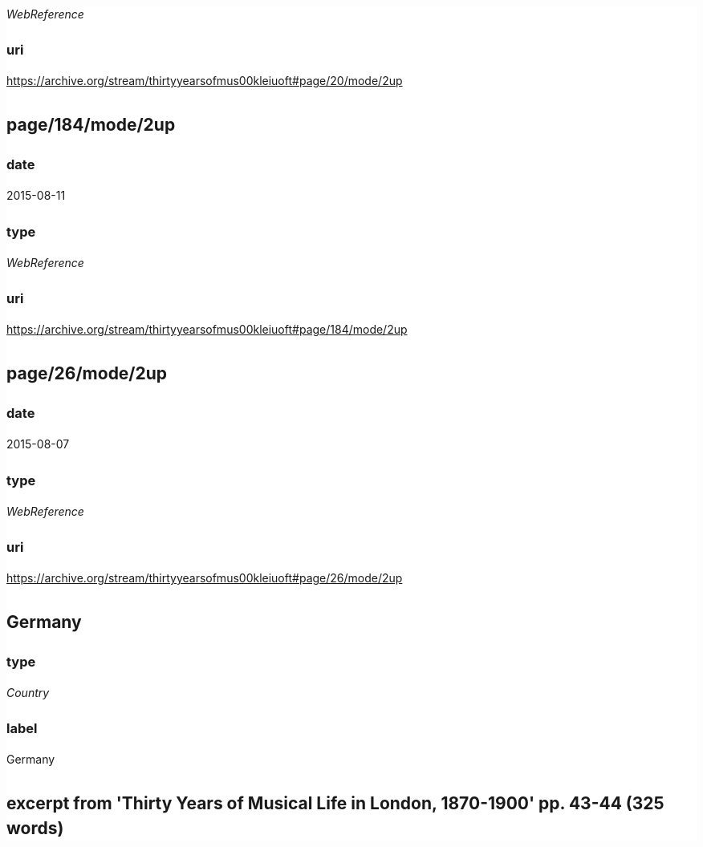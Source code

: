 
*WebReference*

### uri


https://archive.org/stream/thirtyyearsofmus00kleiuoft#page/20/mode/2up

## page/184/mode/2up

### date


2015-08-11

### type


*WebReference*

### uri


https://archive.org/stream/thirtyyearsofmus00kleiuoft#page/184/mode/2up

## page/26/mode/2up

### date


2015-08-07

### type


*WebReference*

### uri


https://archive.org/stream/thirtyyearsofmus00kleiuoft#page/26/mode/2up

## Germany

### type


*Country*

### label


Germany

## excerpt from 'Thirty Years of Musical Life in London, 1870-1900' pp. 43-44 (325 words)
